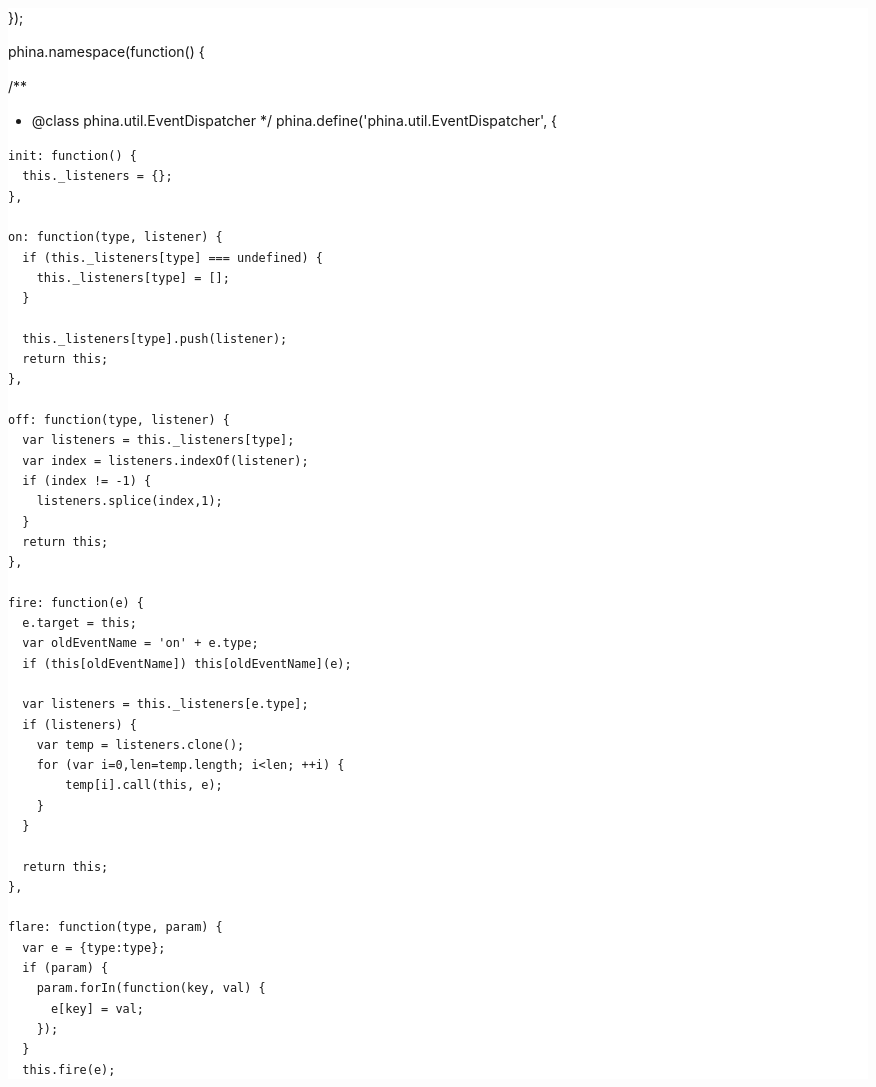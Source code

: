 });


phina.namespace(function() {

  /**
   * @class phina.util.EventDispatcher
   */
  phina.define('phina.util.EventDispatcher', {

    init: function() {
      this._listeners = {};
    },

    on: function(type, listener) {
      if (this._listeners[type] === undefined) {
        this._listeners[type] = [];
      }

      this._listeners[type].push(listener);
      return this;
    },

    off: function(type, listener) {
      var listeners = this._listeners[type];
      var index = listeners.indexOf(listener);
      if (index != -1) {
        listeners.splice(index,1);
      }
      return this;
    },

    fire: function(e) {
      e.target = this;
      var oldEventName = 'on' + e.type;
      if (this[oldEventName]) this[oldEventName](e);
      
      var listeners = this._listeners[e.type];
      if (listeners) {
        var temp = listeners.clone();
        for (var i=0,len=temp.length; i<len; ++i) {
            temp[i].call(this, e);
        }
      }
      
      return this;
    },

    flare: function(type, param) {
      var e = {type:type};
      if (param) {
        param.forIn(function(key, val) {
          e[key] = val;
        });
      }
      this.fire(e);
